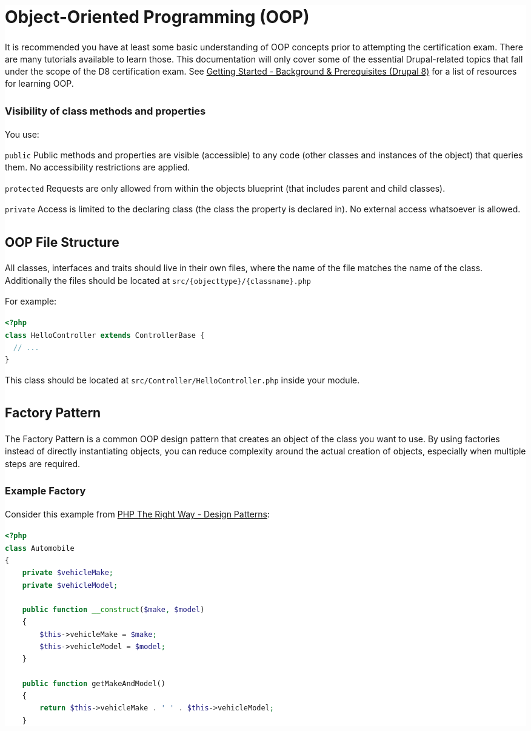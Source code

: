 # Object-Oriented Programming (OOP)

It is recommended you have at least some basic understanding of OOP concepts prior to attempting the certification exam. There are many tutorials available to learn those. This documentation will only cover some of the essential Drupal-related topics that fall under the scope of the D8 certification exam. See [Getting Started - Background & Prerequisites (Drupal 8)](https://www.drupal.org/docs/8/creating-custom-modules/getting-started-background-prerequisites-drupal-8) for a list of resources for learning OOP.

### Visibility of class methods and properties
You use:

`public` Public methods and properties are visible (accessible) to any code (other classes and instances of the object) that queries them. No accessibility restrictions are applied.

`protected` Requests are only allowed from within the objects blueprint (that includes parent and child classes). 

`private` Access is limited to the declaring class (the class the property is declared in). No external access whatsoever is allowed.



## OOP File Structure

All classes, interfaces and traits should live in their own files, where the name of the file matches the name of the class. Additionally the files should be located at `src/{objecttype}/{classname}.php`

For example:
```php
<?php
class HelloController extends ControllerBase {
  // ...
}
```

This class should be located at `src/Controller/HelloController.php` inside your module.

## Factory Pattern

The Factory Pattern is a common OOP design pattern that creates an object of the class you want to use. By using factories instead of directly instantiating objects, you can reduce complexity around the actual creation of objects, especially when multiple steps are required.

### Example Factory
Consider this example from [PHP The Right Way - Design Patterns](http://www.phptherightway.com/pages/Design-Patterns.html):

```php
<?php
class Automobile
{
    private $vehicleMake;
    private $vehicleModel;

    public function __construct($make, $model)
    {
        $this->vehicleMake = $make;
        $this->vehicleModel = $model;
    }

    public function getMakeAndModel()
    {
        return $this->vehicleMake . ' ' . $this->vehicleModel;
    }
```